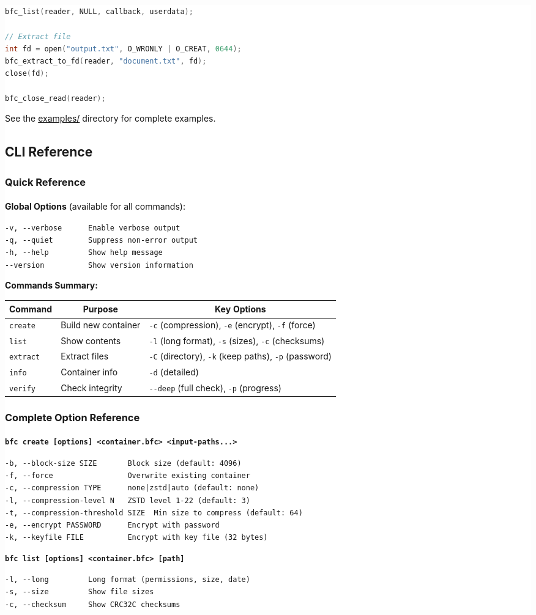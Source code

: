 ```c
bfc_list(reader, NULL, callback, userdata);

// Extract file
int fd = open("output.txt", O_WRONLY | O_CREAT, 0644);
bfc_extract_to_fd(reader, "document.txt", fd);
close(fd);

bfc_close_read(reader);
```

See the [examples/](examples/) directory for complete examples.

## CLI Reference

### Quick Reference

**Global Options** (available for all commands):
```
-v, --verbose      Enable verbose output
-q, --quiet        Suppress non-error output  
-h, --help         Show help message
--version          Show version information
```

**Commands Summary:**

| Command | Purpose | Key Options |
|---------|---------|-------------|
| `create` | Build new container | `-c` (compression), `-e` (encrypt), `-f` (force) |
| `list` | Show contents | `-l` (long format), `-s` (sizes), `-c` (checksums) |
| `extract` | Extract files | `-C` (directory), `-k` (keep paths), `-p` (password) |
| `info` | Container info | `-d` (detailed) |
| `verify` | Check integrity | `--deep` (full check), `-p` (progress) |

### Complete Option Reference

**`bfc create [options] <container.bfc> <input-paths...>`**
```
-b, --block-size SIZE       Block size (default: 4096)
-f, --force                 Overwrite existing container
-c, --compression TYPE      none|zstd|auto (default: none)
-l, --compression-level N   ZSTD level 1-22 (default: 3)
-t, --compression-threshold SIZE  Min size to compress (default: 64)
-e, --encrypt PASSWORD      Encrypt with password
-k, --keyfile FILE          Encrypt with key file (32 bytes)
```

**`bfc list [options] <container.bfc> [path]`**
```
-l, --long         Long format (permissions, size, date)
-s, --size         Show file sizes
-c, --checksum     Show CRC32C checksums
```
